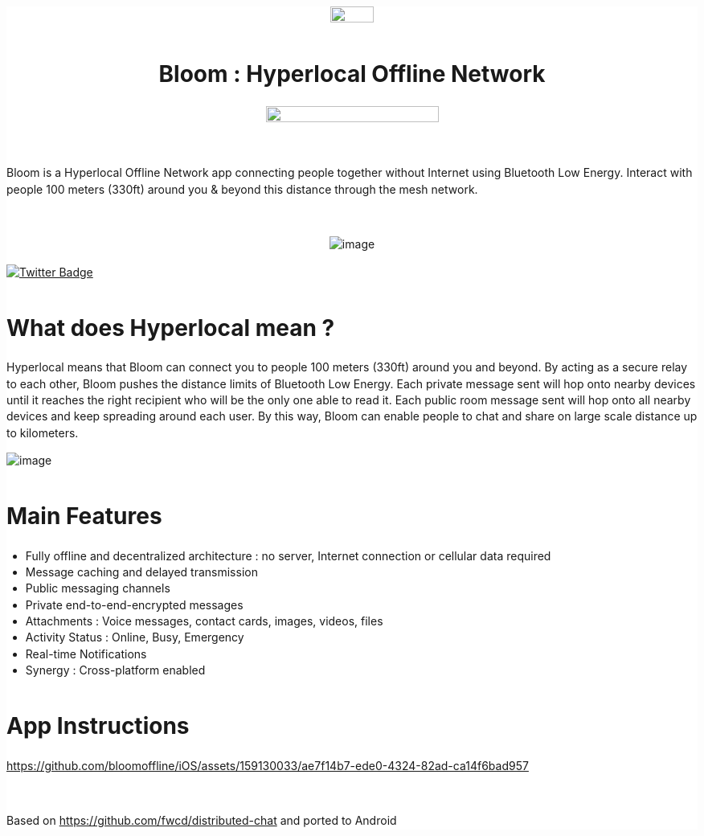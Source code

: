 <p align="center">
<img src="https://github.com/bloomoffline/Bloom_iOS/assets/159130033/b7eeb8c6-b5ec-4821-99c5-cc29ecb49cf9" width="25%" height="25%">
</p>
<h1 align="center"> Bloom : Hyperlocal Offline Network
</h1>
<p align="center">
<img src="https://github.com/bloomoffline/iOS/assets/159130033/14ac8956-a4d7-4875-a5b1-c317497a314f"  width="50%" height="50%"></p>

<br>




<p>
Bloom is a Hyperlocal Offline Network app connecting people together without Internet using Bluetooth Low Energy.
Interact with people 100 meters (330ft) around you & beyond this distance through the mesh network.
</p>
<br>
<p align="center">
<img width="50%" alt="image" src="https://github.com/bloomoffline/iOS/assets/159130033/6b57bac9-1807-491a-a434-70876a093788">
</p>

<div id="badges">
  <a href="https://twitter.com/bloomoffline">
    <img src="https://img.shields.io/badge/Twitter-blue?style=for-the-badge&logo=twitter&logoColor=white" alt="Twitter Badge"/>
  </a>
</div>

<h1>
What does Hyperlocal mean ?
</h1>

Hyperlocal means that Bloom can connect you to people 100 meters (330ft) around you and beyond. 
By acting as a secure relay to each other, Bloom pushes the distance limits of Bluetooth Low Energy.
Each private message sent will hop onto nearby devices until it reaches the right recipient who will be the only one able to read it.
Each public room message sent will hop onto all nearby devices and keep spreading around each user. By this way, Bloom can enable people to chat and share on large scale distance up to kilometers.

![image](https://github.com/bloomoffline/iOS/assets/159130033/4b907a89-b51e-42fc-b118-9f6b4b191b9e)



<h1>
Main Features
</h1>

- Fully offline and decentralized architecture : no server, Internet connection or cellular data required
- Message caching and delayed transmission
- Public messaging channels
- Private end-to-end-encrypted messages
- Attachments : Voice messages, contact cards, images, videos, files 
- Activity Status : Online, Busy, Emergency
- Real-time Notifications
- Synergy : Cross-platform enabled

<h1>
App Instructions
</h1>

https://github.com/bloomoffline/iOS/assets/159130033/ae7f14b7-ede0-4324-82ad-ca14f6bad957

<br>

Based on https://github.com/fwcd/distributed-chat and ported to Android
